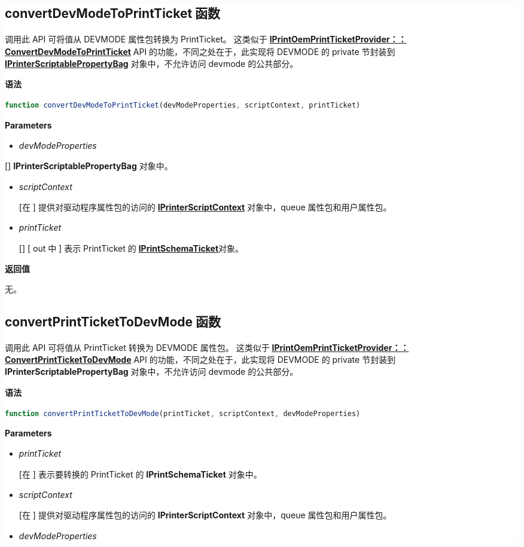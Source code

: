 ## <a name="convertdevmodetoprintticket-function"></a>convertDevModeToPrintTicket 函数

调用此 API 可将值从 DEVMODE 属性包转换为 PrintTicket。 这类似于 [**IPrintOemPrintTicketProvider：： ConvertDevModeToPrintTicket**](/previous-versions/windows/hardware/drivers/ff553161(v=vs.85)) API 的功能，不同之处在于，此实现将 DEVMODE 的 private 节封装到 [**IPrinterScriptablePropertyBag**](/windows-hardware/drivers/ddi/printerextension/nn-printerextension-iprinterscriptablepropertybag) 对象中，不允许访问 devmode 的公共部分。

**语法**

```javascript
function convertDevModeToPrintTicket(devModeProperties, scriptContext, printTicket)
```

**Parameters**

- *devModeProperties*

\[\] **IPrinterScriptablePropertyBag** 对象中。

- *scriptContext*

  \[在 \] 提供对驱动程序属性包的访问的 [**IPrinterScriptContext**](/windows-hardware/drivers/ddi/printerextension/nn-printerextension-iprinterscriptcontext) 对象中，queue 属性包和用户属性包。

- *printTicket*

  \[\] \[ out 中 \] 表示 PrintTicket 的 [**IPrintSchemaTicket**](/windows-hardware/drivers/ddi/printerextension/nn-printerextension-iprintschematicket)对象。

**返回值**

无。

## <a name="convertprinttickettodevmode-function"></a>convertPrintTicketToDevMode 函数

调用此 API 可将值从 PrintTicket 转换为 DEVMODE 属性包。 这类似于 [**IPrintOemPrintTicketProvider：： ConvertPrintTicketToDevMode**](/windows-hardware/drivers/ddi/prcomoem/nf-prcomoem-iprintoemprintticketprovider-convertprinttickettodevmode) API 的功能，不同之处在于，此实现将 DEVMODE 的 private 节封装到 **IPrinterScriptablePropertyBag** 对象中，不允许访问 devmode 的公共部分。

**语法**

```javascript
function convertPrintTicketToDevMode(printTicket, scriptContext, devModeProperties)
```

**Parameters**

- *printTicket*

  \[在 \] 表示要转换的 PrintTicket 的 **IPrintSchemaTicket** 对象中。

- *scriptContext*

  \[在 \] 提供对驱动程序属性包的访问的 **IPrinterScriptContext** 对象中，queue 属性包和用户属性包。

- *devModeProperties*
